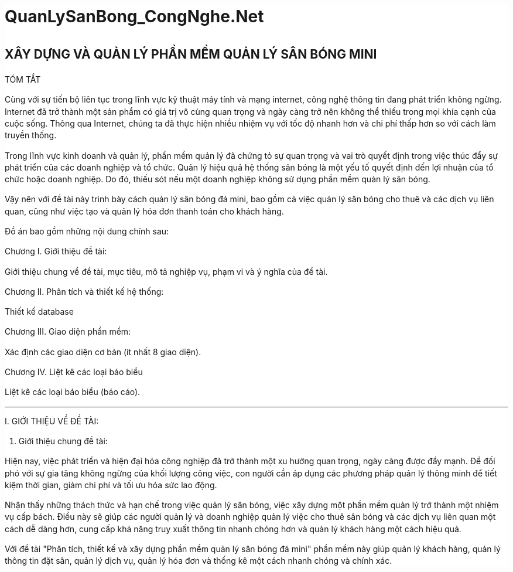 # QuanLySanBong_CongNghe.Net
## XÂY DỰNG VÀ QUẢN LÝ PHẦN MỀM QUẢN LÝ SÂN BÓNG MINI

TÓM TẮT

Cùng với sự tiến bộ liên tục trong lĩnh vực kỹ thuật máy tính và mạng internet, công nghệ thông tin đang phát triển không ngừng. Internet đã trở thành một sản phẩm có giá trị vô cùng quan trọng và ngày càng trở nên không thể thiếu trong mọi khía cạnh của cuộc sống. Thông qua Internet, chúng ta đã thực hiện nhiều nhiệm vụ với tốc độ nhanh hơn và chi phí thấp hơn so với cách làm truyền thống.

Trong lĩnh vực kinh doanh và quản lý, phần mềm quản lý đã chứng tỏ sự quan trọng và vai trò quyết định trong việc thúc đẩy sự phát triển của các doanh nghiệp và tổ chức. Quản lý hiệu quả hệ thống sân bóng là một yếu tố quyết định đến lợi nhuận của tổ chức hoặc doanh nghiệp. Do đó, thiếu sót nếu một doanh nghiệp không sử dụng phần mềm quản lý sân bóng.

Vậy nên với đề tài này trình bày cách quản lý sân bóng đá mini, bao gồm cả việc quản lý sân bóng cho thuê và các dịch vụ liên quan, cũng như việc tạo và quản lý hóa đơn thanh toán cho khách hàng.

Đồ án bao gồm những nội dung chính sau:

Chương I. Giới thiệu đề tài:

Giới thiệu chung về đề tài, mục tiêu, mô tả nghiệp vụ, phạm vi và ý nghĩa của đề tài.

Chương II. Phân tích và thiết kế hệ thống:

Thiết kế database

Chương III. Giao diện phần mềm:

Xác định các giao diện cơ bản (ít nhất 8 giao diện).

Chương IV. Liệt kê các loại báo biểu

Liệt kê các loại báo biểu (báo cáo).

--------------------------------------------------------------------------------------------------------------

I.	GIỚI THIỆU VỀ ĐỀ TÀI:

1.	Giới thiệu chung đề tài:

Hiện nay, việc phát triển và hiện đại hóa công nghiệp đã trở thành một xu hướng quan trọng, ngày càng được đẩy mạnh. Để đối phó với sự gia tăng không ngừng của khối lượng công việc, con người cần áp dụng các phương pháp quản lý thông minh để tiết kiệm thời gian, giảm chi phí và tối ưu hóa sức lao động.

Nhận thấy những thách thức và hạn chế trong việc quản lý sân bóng, việc xây dựng một phần mềm quản lý trở thành một nhiệm vụ cấp bách. Điều này sẽ giúp các người quản lý và doanh nghiệp quản lý việc cho thuê sân bóng và các dịch vụ liên quan một cách dễ dàng hơn, cung cấp khả năng truy xuất thông tin nhanh chóng hơn và quản lý khách hàng một cách hiệu quả.

Với đề tài "Phân tích, thiết kế và xây dựng phần mềm quản lý sân bóng đá mini" phần mềm này giúp quản lý khách hàng, quản lý thông tin đặt sân, quản lý dịch vụ, quản lý hóa đơn và thống kê một cách nhanh chóng và chính xác.
